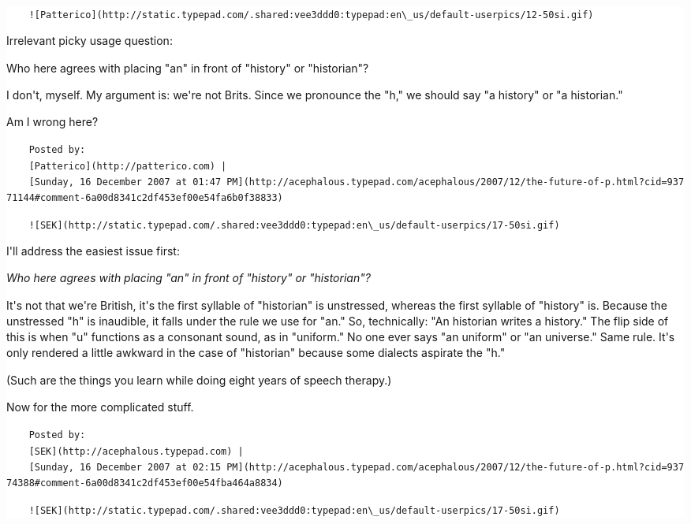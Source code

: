 []()

	

		![Patterico](http://static.typepad.com/.shared:vee3ddd0:typepad:en\_us/default-userpics/12-50si.gif)
	

	

		

Irrelevant picky usage question:

Who here agrees with placing "an" in front of "history" or "historian"?

I don't, myself.  My argument is: we're not Brits.  Since we pronounce the "h," we should say "a history" or "a historian."

Am I wrong here?

	

		Posted by:
		[Patterico](http://patterico.com) |
		[Sunday, 16 December 2007 at 01:47 PM](http://acephalous.typepad.com/acephalous/2007/12/the-future-of-p.html?cid=93771144#comment-6a00d8341c2df453ef00e54fa6b0f38833)

[]()

	

		![SEK](http://static.typepad.com/.shared:vee3ddd0:typepad:en\_us/default-userpics/17-50si.gif)
	

	

		

I'll address the easiest issue first:

_Who here agrees with placing "an" in front of "history" or "historian"?_

It's not that we're British, it's the first syllable of "historian" is unstressed, whereas the first syllable of "history" is.  Because the unstressed "h" is inaudible, it falls under the rule we use for "an."  So, technically: "An historian writes a history."  The flip side of this is when "u" functions as a consonant sound, as in "uniform."  No one ever says "an uniform" or "an universe."  Same rule.  It's only rendered a little awkward in the case of "historian" because some dialects aspirate the "h."

(Such are the things you learn while doing eight years of speech therapy.) 

Now for the more complicated stuff.

	

		Posted by:
		[SEK](http://acephalous.typepad.com) |
		[Sunday, 16 December 2007 at 02:15 PM](http://acephalous.typepad.com/acephalous/2007/12/the-future-of-p.html?cid=93774388#comment-6a00d8341c2df453ef00e54fba464a8834)

[]()

	

		![SEK](http://static.typepad.com/.shared:vee3ddd0:typepad:en\_us/default-userpics/17-50si.gif)
	